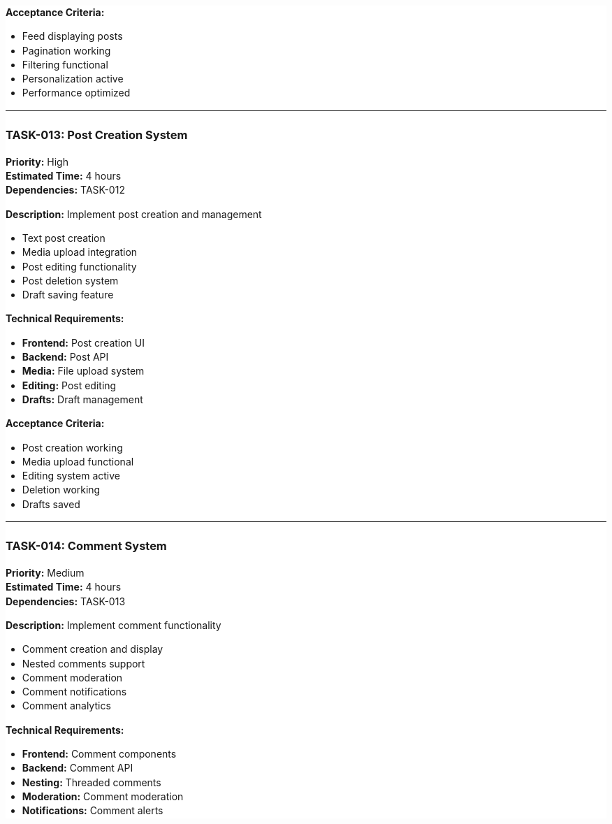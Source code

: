 **Acceptance Criteria:**
- Feed displaying posts
- Pagination working
- Filtering functional
- Personalization active
- Performance optimized

---

### TASK-013: Post Creation System
**Priority:** High  
**Estimated Time:** 4 hours  
**Dependencies:** TASK-012

**Description:** Implement post creation and management
- Text post creation
- Media upload integration
- Post editing functionality
- Post deletion system
- Draft saving feature

**Technical Requirements:**
- **Frontend:** Post creation UI
- **Backend:** Post API
- **Media:** File upload system
- **Editing:** Post editing
- **Drafts:** Draft management

**Acceptance Criteria:**
- Post creation working
- Media upload functional
- Editing system active
- Deletion working
- Drafts saved

---

### TASK-014: Comment System
**Priority:** Medium  
**Estimated Time:** 4 hours  
**Dependencies:** TASK-013

**Description:** Implement comment functionality
- Comment creation and display
- Nested comments support
- Comment moderation
- Comment notifications
- Comment analytics

**Technical Requirements:**
- **Frontend:** Comment components
- **Backend:** Comment API
- **Nesting:** Threaded comments
- **Moderation:** Comment moderation
- **Notifications:** Comment alerts
